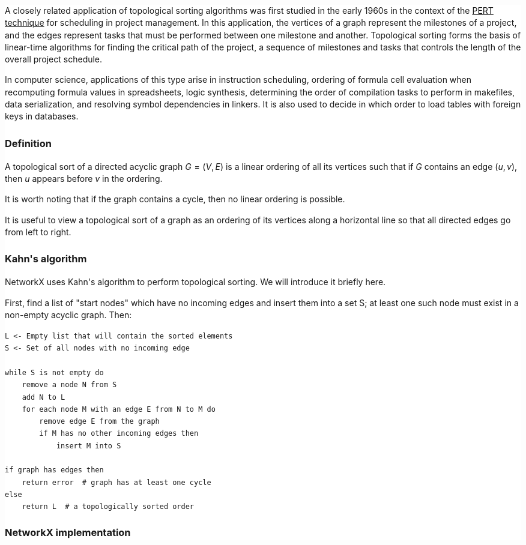 A closely related application of topological sorting algorithms
was first studied in the early 1960s in the context of the
[PERT technique](https://en.wikipedia.org/wiki/Program_evaluation_and_review_technique)
for scheduling in project management.
In this application, the vertices of a graph represent the milestones of a project,
and the edges represent tasks that must be performed between one milestone and another.
Topological sorting forms the basis of linear-time algorithms for finding
the critical path of the project, a sequence of milestones and tasks that controls
the length of the overall project schedule.

In computer science, applications of this type arise in instruction scheduling,
ordering of formula cell evaluation when recomputing formula values in spreadsheets,
logic synthesis, determining the order of compilation tasks to perform in makefiles,
data serialization, and resolving symbol dependencies in linkers.
It is also used to decide in which order to load tables with foreign keys in databases.

### Definition

A topological sort of a directed acyclic graph $G = (V, E)$ is a linear ordering of all its vertices
such that if $G$ contains an edge $(u, v)$, then $u$ appears before $v$ in the ordering.

It is worth noting that if the graph contains a cycle, then no linear ordering is possible.

It is useful to view a topological sort of a graph as an ordering of its vertices
along a horizontal line so that all directed edges go from left to right.

### Kahn's algorithm

NetworkX uses Kahn's algorithm to perform topological sorting.
We will introduce it briefly here.

First, find a list of "start nodes" which have no incoming edges and insert them into a set S;
at least one such node must exist in a non-empty acyclic graph. Then:

```
L <- Empty list that will contain the sorted elements
S <- Set of all nodes with no incoming edge

while S is not empty do
    remove a node N from S
    add N to L
    for each node M with an edge E from N to M do
        remove edge E from the graph
        if M has no other incoming edges then
            insert M into S

if graph has edges then
    return error  # graph has at least one cycle
else 
    return L  # a topologically sorted order
```

### NetworkX implementation
